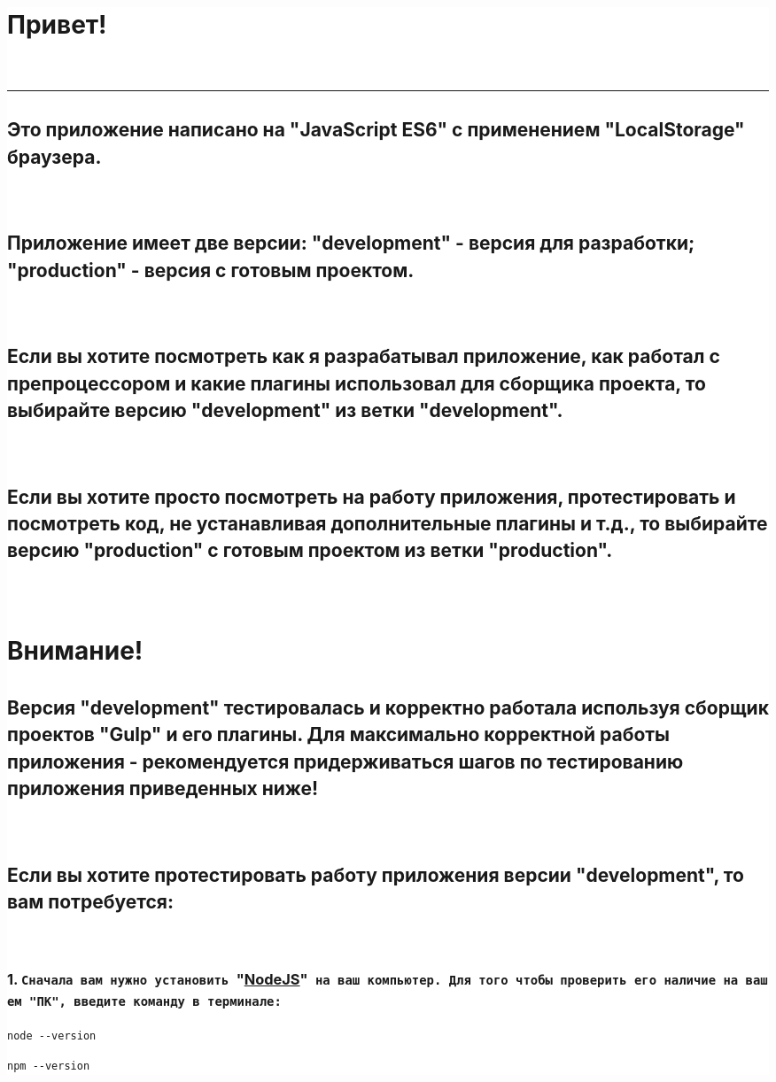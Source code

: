 # Привет!
&nbsp;

---
## Это приложение написано на "JavaScript ES6" с применением "LocalStorage" браузера.

&nbsp;
## Приложение имеет две версии: "development" - версия для разработки; "production" - версия с готовым проектом.

&nbsp;
## Если вы хотите посмотреть как я разрабатывал приложение, как работал с препроцессором и какие плагины использовал для сборщика проекта, то выбирайте версию "development" из ветки "development".

&nbsp;
## Если вы хотите просто посмотреть на работу приложения, протестировать и посмотреть код, не устанавливая дополнительные плагины и т.д., то выбирайте версию "production" с готовым проектом из ветки "production".

&nbsp; 
# **Внимание!**
## **Версия "development" тестировалась и корректно работала используя сборщик проектов "Gulp" и его плагины. Для максимально корректной работы приложения - рекомендуется придерживаться шагов по тестированию приложения приведенных ниже!**

&nbsp;
## Если вы хотите протестировать работу приложения версии "development", то вам потребуется:

&nbsp; 
### **1. `Cначала вам нужно установить `"[NodeJS](https://nodejs.org/)"` на ваш компьютер. Для того чтобы проверить его наличие на вашем "ПК", введите команду в терминале:`**

```
node --version 
```

```
npm --version
```

